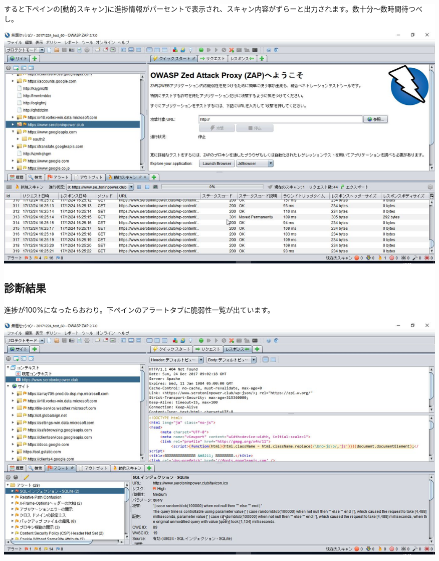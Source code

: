 すると下ペインの[動的スキャン]に進捗情報がパーセントで表示され、スキャン内容がずらーと出力されます。数十分～数時間待つべし。

![WS000013-1.jpg](./WS000013-1.jpg)

## 診断結果

進捗が100%になったらおわり。下ペインのアラートタブに脆弱性一覧が出ています。

![WS000019.jpg](./WS000019.jpg)


 [1]: https://security-testing.doorkeeper.jp/